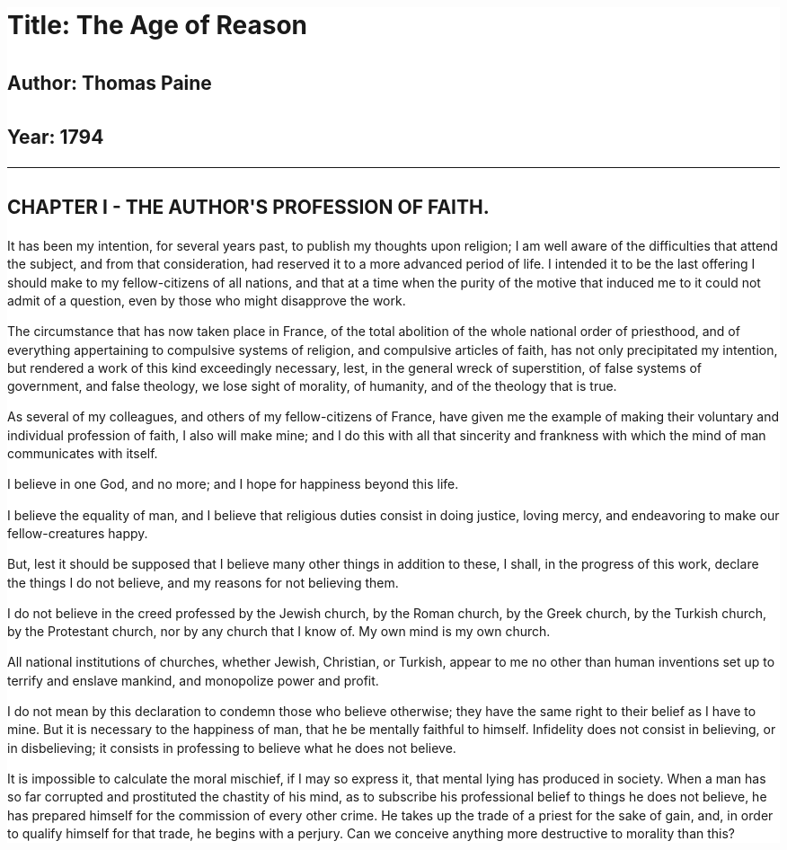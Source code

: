 # Title: The Age of Reason

## Author: Thomas Paine

## Year: 1794

-------

##  CHAPTER I - THE AUTHOR'S PROFESSION OF FAITH.

It has been my intention, for several years past, to publish my thoughts upon religion; I am well aware of the difficulties that attend the subject, and from that consideration, had reserved it to a more advanced period of life. I intended it to be the last offering I should make to my fellow-citizens of all nations, and that at a time when the purity of the motive that induced me to it could not admit of a question, even by those who might disapprove the work.

The circumstance that has now taken place in France, of the total abolition of the whole national order of priesthood, and of everything appertaining to compulsive systems of religion, and compulsive articles of faith, has not only precipitated my intention, but rendered a work of this kind exceedingly necessary, lest, in the general wreck of superstition, of false systems of government, and false theology, we lose sight of morality, of humanity, and of the theology that is true.

As several of my colleagues, and others of my fellow-citizens of France, have given me the example of making their voluntary and individual profession of faith, I also will make mine; and I do this with all that sincerity and frankness with which the mind of man communicates with itself.

I believe in one God, and no more; and I hope for happiness beyond this life.

I believe the equality of man, and I believe that religious duties consist in doing justice, loving mercy, and endeavoring to make our fellow-creatures happy.

But, lest it should be supposed that I believe many other things in addition to these, I shall, in the progress of this work, declare the things I do not believe, and my reasons for not believing them.

I do not believe in the creed professed by the Jewish church, by the Roman church, by the Greek church, by the Turkish church, by the Protestant church, nor by any church that I know of. My own mind is my own church.

All national institutions of churches, whether Jewish, Christian, or Turkish, appear to me no other than human inventions set up to terrify and enslave mankind, and monopolize power and profit.

I do not mean by this declaration to condemn those who believe otherwise; they have the same right to their belief as I have to mine. But it is necessary to the happiness of man, that he be mentally faithful to himself. Infidelity does not consist in believing, or in disbelieving; it consists in professing to believe what he does not believe.

It is impossible to calculate the moral mischief, if I may so express it, that mental lying has produced in society. When a man has so far corrupted and prostituted the chastity of his mind, as to subscribe his professional belief to things he does not believe, he has prepared himself for the commission of every other crime. He takes up the trade of a priest for the sake of gain, and, in order to qualify himself for that trade, he begins with a perjury. Can we conceive anything more destructive to morality than this?

